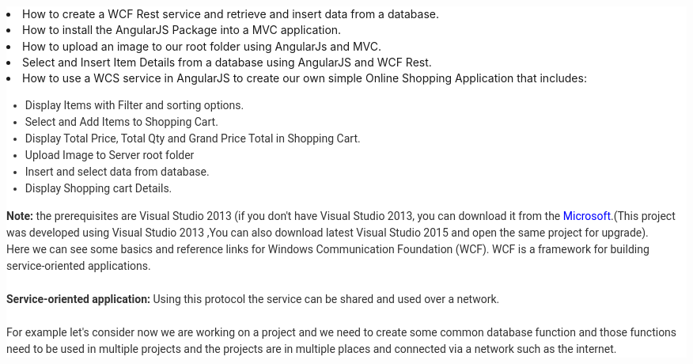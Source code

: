 <li style="outline:0px">How to create a WCF Rest service and retrieve and insert data from a database.&nbsp;
</li><li style="outline:0px">How to install the AngularJS Package into a MVC application.&nbsp;
</li><li style="outline:0px">How to upload an image to our root folder using AngularJs and MVC.
</li><li style="outline:0px">Select and Insert Item Details from a database using AngularJS and WCF Rest.
</li><li style="outline:0px">How to use a WCS service in AngularJS to create our own simple Online Shopping Application that includes:
</li></ol>
<ul style="font:14px/21px Roboto,sans-serif; outline:0px; color:#333333; text-transform:none; text-indent:0px; letter-spacing:normal; word-spacing:0px; white-space:normal; widows:1; background-color:#ffffff">
<li style="outline:0px">Display Items with Filter and sorting options. </li><li style="outline:0px">Select and Add Items to Shopping Cart. </li><li style="outline:0px">Display Total Price, Total Qty and Grand Price Total in Shopping Cart.
</li><li style="outline:0px">Upload Image to Server root folder </li><li style="outline:0px">Insert and select data from database. </li><li style="outline:0px">Display Shopping cart Details. </li></ul>
<div><strong style="outline:0px; color:#333333; text-transform:none; line-height:21px; text-indent:0px; letter-spacing:normal; font-family:Roboto,sans-serif; font-size:14px; font-style:normal; font-variant:normal; word-spacing:0px; white-space:normal; widows:1; background-color:#ffffff">Note:</strong><span style="font:14px/21px Roboto,sans-serif; color:#333333; text-transform:none; text-indent:0px; letter-spacing:normal; word-spacing:0px; float:none; display:inline!important; white-space:normal; widows:1; background-color:#ffffff"><span>&nbsp;</span>the
 prerequisites are Visual Studio 2013 (if you don't have Visual Studio 2013, you can download it from the<span>&nbsp;</span></span><a href="http://www.visualstudio.com/en-us/products/visual-studio-community-vs" target="_blank" style="font:14px/21px Roboto,sans-serif; outline:0px; color:#0000ff; text-transform:none; text-indent:0px; letter-spacing:normal; text-decoration:none; word-spacing:0px; white-space:normal; widows:1; background-color:#ffffff">Microsoft</a><span style="font:14px/21px Roboto,sans-serif; color:#333333; text-transform:none; text-indent:0px; letter-spacing:normal; word-spacing:0px; float:none; display:inline!important; white-space:normal; widows:1; background-color:#ffffff">.(This
 project was developed using Visual Studio 2013 ,You can also download latest Visual Studio 2015 and open the same project for upgrade).</span></div>
<div><em></em><span style="font:14px/21px Roboto,sans-serif; color:#333333; text-transform:none; text-indent:0px; letter-spacing:normal; word-spacing:0px; float:none; display:inline!important; white-space:normal; widows:1; background-color:#ffffff">Here we
 can see some basics and reference links for Windows Communication Foundation (WCF). WCF is a framework for building service-oriented applications.</span><br style="font:14px/21px Roboto,sans-serif; outline:0px; color:#333333; text-transform:none; text-indent:0px; letter-spacing:normal; word-spacing:0px; white-space:normal; widows:1; background-color:#ffffff">
<strong style="outline:0px; color:#333333; text-transform:none; line-height:21px; text-indent:0px; letter-spacing:normal; font-family:Roboto,sans-serif; font-size:14px; font-style:normal; font-variant:normal; word-spacing:0px; white-space:normal; widows:1; background-color:#ffffff"><br style="outline:0px">
Service-oriented application:<span>&nbsp;</span></strong><span style="font:14px/21px Roboto,sans-serif; color:#333333; text-transform:none; text-indent:0px; letter-spacing:normal; word-spacing:0px; float:none; display:inline!important; white-space:normal; widows:1; background-color:#ffffff">Using
 this protocol the service can be shared and used over a network.</span><br style="font:14px/21px Roboto,sans-serif; outline:0px; color:#333333; text-transform:none; text-indent:0px; letter-spacing:normal; word-spacing:0px; white-space:normal; widows:1; background-color:#ffffff">
<br style="font:14px/21px Roboto,sans-serif; outline:0px; color:#333333; text-transform:none; text-indent:0px; letter-spacing:normal; word-spacing:0px; white-space:normal; widows:1; background-color:#ffffff">
<span style="font:14px/21px Roboto,sans-serif; color:#333333; text-transform:none; text-indent:0px; letter-spacing:normal; word-spacing:0px; float:none; display:inline!important; white-space:normal; widows:1; background-color:#ffffff">For example let's consider
 now we are working on a project and we need to create some common database function and those functions need to be used in multiple projects and the projects are in multiple places and connected via a network such as the internet.</span><br style="font:14px/21px Roboto,sans-serif; outline:0px; color:#333333; text-transform:none; text-indent:0px; letter-spacing:normal; word-spacing:0px; white-space:normal; widows:1; background-color:#ffffff">